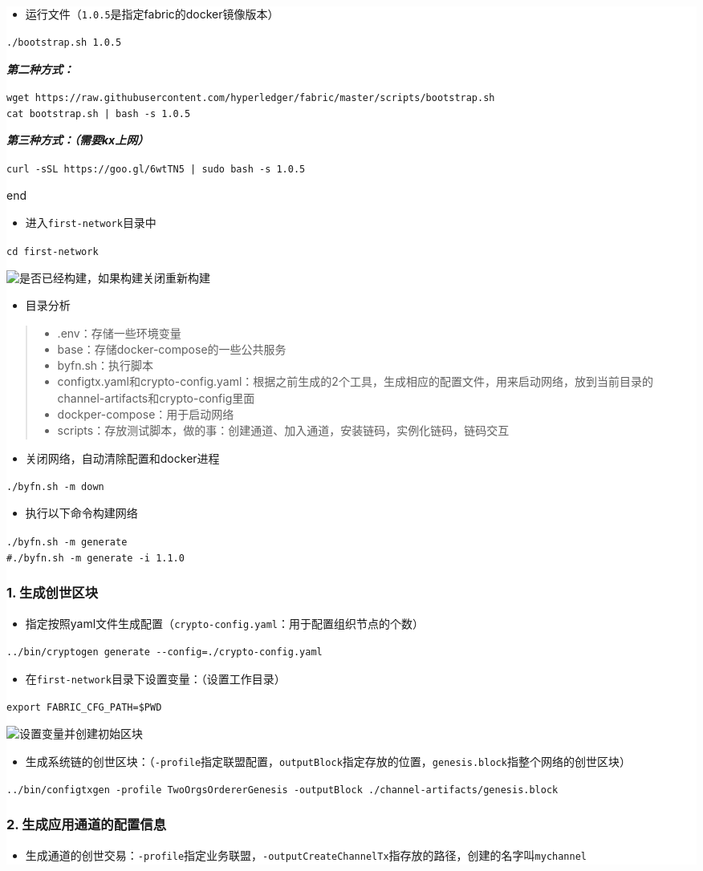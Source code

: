 - 运行文件（`1.0.5`是指定fabric的docker镜像版本）
```
./bootstrap.sh 1.0.5
```
***第二种方式：***
```
wget https://raw.githubusercontent.com/hyperledger/fabric/master/scripts/bootstrap.sh
cat bootstrap.sh | bash -s 1.0.5
```
***第三种方式：（需要kx上网）***
```
curl -sSL https://goo.gl/6wtTN5 | sudo bash -s 1.0.5
```
end

-  进入`first-network`目录中
```
cd first-network
```
![是否已经构建，如果构建关闭重新构建](http://p1.pstatp.com/large/pgc-image/212977dd9df94b388ce606c5757f8737)
- 目录分析
>- .env：存储一些环境变量
>- base：存储docker-compose的一些公共服务
>- byfn.sh：执行脚本
>- configtx.yaml和crypto-config.yaml：根据之前生成的2个工具，生成相应的配置文件，用来启动网络，放到当前目录的channel-artifacts和crypto-config里面
>- dockper-compose：用于启动网络
>- scripts：存放测试脚本，做的事：创建通道、加入通道，安装链码，实例化链码，链码交互
- 关闭网络，自动清除配置和docker进程
```
./byfn.sh -m down
```
- 执行以下命令构建网络
```
./byfn.sh -m generate
#./byfn.sh -m generate -i 1.1.0
```

### 1.  生成创世区块
- 指定按照yaml文件生成配置（`crypto-config.yaml`：用于配置组织节点的个数）
```
../bin/cryptogen generate --config=./crypto-config.yaml
```
- 在`first-network`目录下设置变量：（设置工作目录）
```
export FABRIC_CFG_PATH=$PWD
```
![设置变量并创建初始区块](http://p1.pstatp.com/large/pgc-image/564f2bd840c7446ab83270f033d1385f)
- 生成系统链的创世区块：（`-profile`指定联盟配置，`outputBlock`指定存放的位置，`genesis.block`指整个网络的创世区块）
```
../bin/configtxgen -profile TwoOrgsOrdererGenesis -outputBlock ./channel-artifacts/genesis.block
```
### 2.  生成应用通道的配置信息
- 生成通道的创世交易：`-profile`指定业务联盟，`-outputCreateChannelTx`指存放的路径，创建的名字叫`mychannel`
